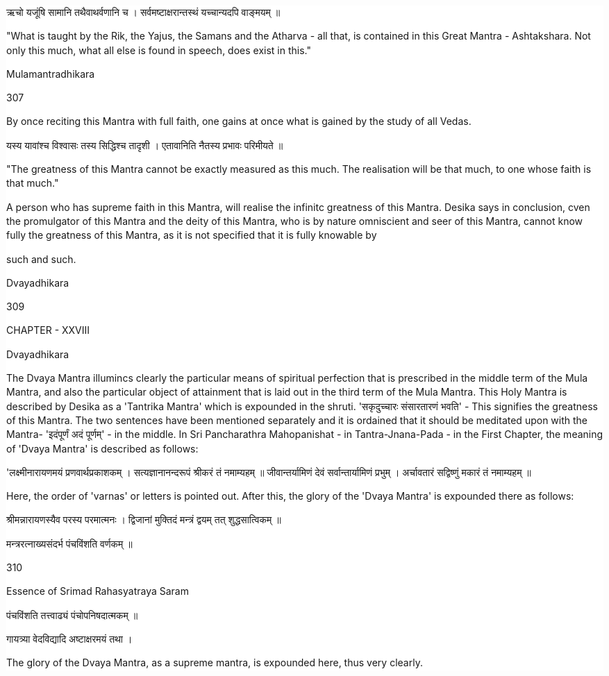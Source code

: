 ऋचो यजूंषि सामानि तथैवाथर्वणानि च । सर्वमष्टाक्षरान्तस्थं यच्चान्यदपि वाङ्मयम् ॥

"What is taught by the Rik, the Yajus, the Samans and the Atharva - all that, is contained in this Great Mantra - Ashtakshara. Not only this much, what all else is found in speech, does exist in this."

Mulamantradhikara

307

By once reciting this Mantra with full faith, one gains at once what is gained by the study of all Vedas.

यस्य यावांश्च विश्वासः तस्य सिद्धिश्च तादृशी । एतावानिति नैतस्य प्रभावः परिमीयते ॥

"The greatness of this Mantra cannot be exactly measured as this much. The realisation will be that much, to one whose faith is that much."

A person who has supreme faith in this Mantra, will realise the infinitc greatness of this Mantra. Desika says in conclusion, cven the promulgator of this Mantra and the deity of this Mantra, who is by nature omniscient and seer of this Mantra, cannot know fully the greatness of this Mantra, as it is not specified that it is fully knowable by

such and such.

Dvayadhikara

309

CHAPTER - XXVIII

Dvayadhikara

The Dvaya Mantra illumincs clearly the particular means of spiritual perfection that is prescribed in the middle term of the Mula Mantra, and also the particular object of attainment that is laid out in the third term of the Mula Mantra. This Holy Mantra is described by Desika as a 'Tantrika Mantra' which is expounded in the shruti. 'सकृदुच्चारः संसारतारणं भवति' - This signifies the greatness of this Mantra. The two sentences have been mentioned separately and it is ordained that it should be meditated upon with the Mantra- 'इदंपूर्णं अदं पूर्णम्' - in the middle. In Sri Pancharathra Mahopanishat - in Tantra-Jnana-Pada - in the First Chapter, the meaning of 'Dvaya Mantra' is described as follows:

'लक्ष्मीनारायणमयं प्रणवार्थप्रकाशकम् । सत्यज्ञानानन्दरूपं श्रीकरं तं नमाम्यहम् ॥ जीवान्तर्यामिणं देवं सर्वान्तार्यामिणं प्रभुम् । अर्चावतारं सद्विष्णुं मकारं तं नमाम्यहम् ॥

Here, the order of 'varnas' or letters is pointed out. After this, the glory of the 'Dvaya Mantra' is expounded there as follows:

श्रीमन्नारायणस्यैव परस्य परमात्मनः । द्विजानां मुक्तिदं मन्त्रं द्वयम् तत् शुद्धसात्विकम् ॥

मन्त्ररत्नाख्यसंदर्भ पंचविंशति वर्णकम् ॥

310

Essence of Srimad Rahasyatraya Saram

पंचविंशति तत्त्वाढ्यं पंचोपनिषदात्मकम् ॥

गायत्र्या वेदविद्यादि अष्टाक्षरमयं तथा ।

The glory of the Dvaya Mantra, as a supreme mantra, is expounded here, thus very clearly.
